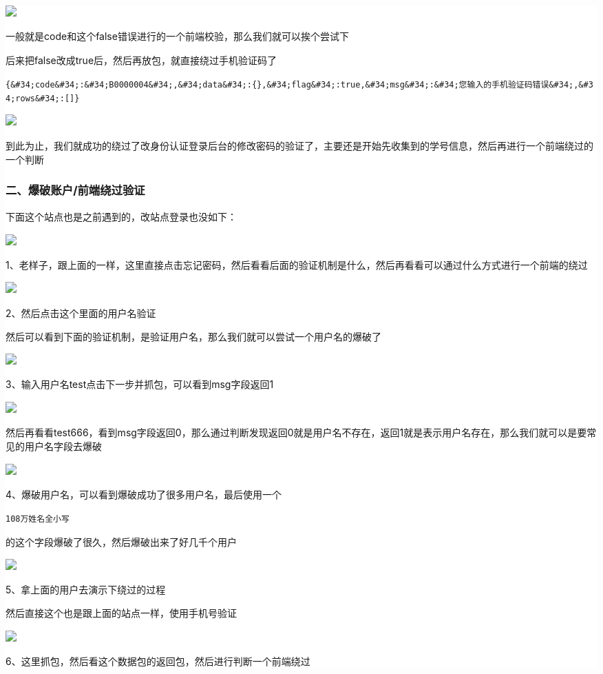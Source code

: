 ![](https://mmbiz.qpic.cn/sz_mmbiz_png/b7iaH1LtiaKWVCzQGkhbC4ibmqOYUYBiaGx7UoEibnXGrHpSicxdVSCenJDdaHKQB5mlK8OH1VkBaeORW2l9pYkJAboA/640?wx_fmt=png&from=appmsg "")  
  
一般就是code和这个false错误进行的一个前端校验，那么我们就可以挨个尝试下  
  
后来把false改成true后，然后再放包，就直接绕过手机验证码了  

```
{&#34;code&#34;:&#34;B0000004&#34;,&#34;data&#34;:{},&#34;flag&#34;:true,&#34;msg&#34;:&#34;您输入的手机验证码错误&#34;,&#34;rows&#34;:[]}
```

  
![](https://mmbiz.qpic.cn/sz_mmbiz_png/b7iaH1LtiaKWVCzQGkhbC4ibmqOYUYBiaGx7wbBe3HxZqPicvjMqNV4QicFiaBUNRnrz0g0icl1lflSILwW9icEOHOibyLNA/640?wx_fmt=png&from=appmsg "")  
  
到此为止，我们就成功的绕过了改身份认证登录后台的修改密码的验证了，主要还是开始先收集到的学号信息，然后再进行一个前端绕过的一个判断  
### 二、爆破账户/前端绕过验证  
  
下面这个站点也是之前遇到的，改站点登录也没如下：  
  
![](https://mmbiz.qpic.cn/sz_mmbiz_png/b7iaH1LtiaKWVCzQGkhbC4ibmqOYUYBiaGx7m4rHdyedRlfC7FISXiaw0zVCaXlgzQUles2Qr7KvQkSNUZJBABatrdQ/640?wx_fmt=png&from=appmsg "")  
  
1、老样子，跟上面的一样，这里直接点击忘记密码，然后看看后面的验证机制是什么，然后再看看可以通过什么方式进行一个前端的绕过  
  
![](https://mmbiz.qpic.cn/sz_mmbiz_png/b7iaH1LtiaKWVCzQGkhbC4ibmqOYUYBiaGx713IEnLERZWgpharUIZKnbuGREAzdjlrofiadB5QEn4P2lVSFyIqK4ZQ/640?wx_fmt=png&from=appmsg "")  
  
2、然后点击这个里面的用户名验证  
  
然后可以看到下面的验证机制，是验证用户名，那么我们就可以尝试一个用户名的爆破了  
  
![](https://mmbiz.qpic.cn/sz_mmbiz_png/b7iaH1LtiaKWVCzQGkhbC4ibmqOYUYBiaGx7mgzH56Hq4u17Tttvy0icmSnEQHy5YnVtax3A4iayPkJJJpWRePkL2qZw/640?wx_fmt=png&from=appmsg "")  
  
3、输入用户名test点击下一步并抓包，可以看到msg字段返回1  
  
![](https://mmbiz.qpic.cn/sz_mmbiz_png/b7iaH1LtiaKWVCzQGkhbC4ibmqOYUYBiaGx7Ud4v4uTNo1wpoMicSXqicWHR9H2Prfcp17bhcxuic7c5I8q7iamyjrjT5g/640?wx_fmt=png&from=appmsg "")  
  
然后再看看test666，看到msg字段返回0，那么通过判断发现返回0就是用户名不存在，返回1就是表示用户名存在，那么我们就可以是要常见的用户名字段去爆破  
  
![](https://mmbiz.qpic.cn/sz_mmbiz_png/b7iaH1LtiaKWVCzQGkhbC4ibmqOYUYBiaGx7NQpswOlib7XD50aVicc0zG9ib4KHJrHPyTgEBR2ibmO3m0nxSfDAUICcOw/640?wx_fmt=png&from=appmsg "")  
  
4、爆破用户名，可以看到爆破成功了很多用户名，最后使用一个
```
108万姓名全小写
```

  
的这个字段爆破了很久，然后爆破出来了好几千个用户  
  
![](https://mmbiz.qpic.cn/sz_mmbiz_png/b7iaH1LtiaKWVCzQGkhbC4ibmqOYUYBiaGx78Ajnk7dQia8obKEYz8ytiaA9mQFQ2oQ376vO5NSmAsZ0kMDnaxp24PtA/640?wx_fmt=png&from=appmsg "")  
  
5、拿上面的用户去演示下绕过的过程  
  
然后直接这个也是跟上面的站点一样，使用手机号验证  
  
![](https://mmbiz.qpic.cn/sz_mmbiz_png/b7iaH1LtiaKWVCzQGkhbC4ibmqOYUYBiaGx7H6GAmFJnHkUeP7sP1z4djMMJHTmcFYvdIXsDZcIDxuiavYh2nVsmvrA/640?wx_fmt=png&from=appmsg "")  
  
6、这里抓包，然后看这个数据包的返回包，然后进行判断一个前端绕过  
  